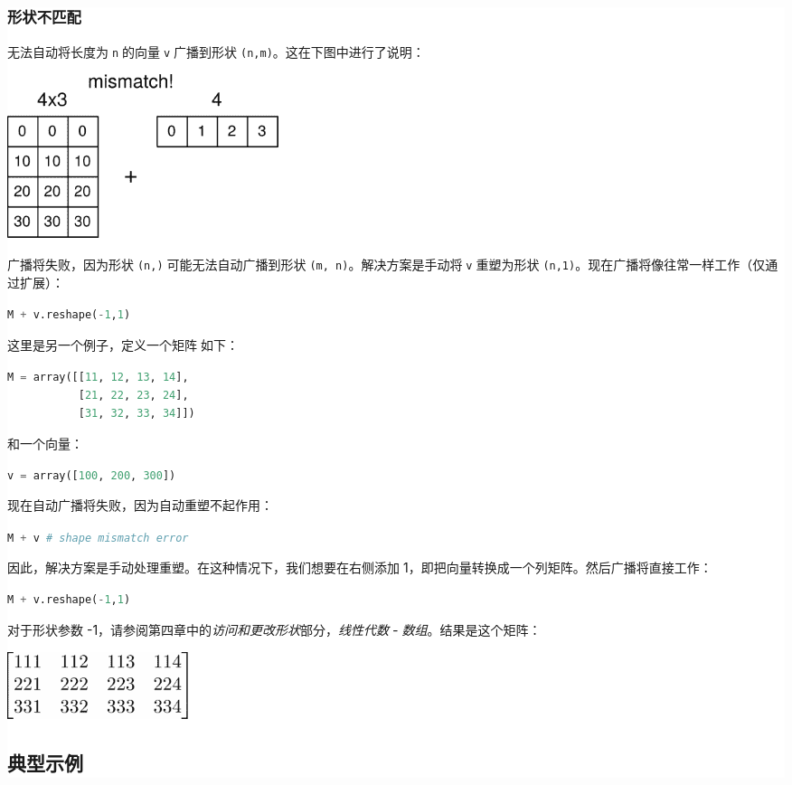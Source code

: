 ### 形状不匹配

无法自动将长度为 `n` 的向量 `v` 广播到形状 `(n,m)`。这在下图中进行了说明：

![形状不匹配](img/broadcastingwrong.jpg)

广播将失败，因为形状 `(n,)` 可能无法自动广播到形状 `(m, n)`。解决方案是手动将 `v` 重塑为形状 `(n,1)`。现在广播将像往常一样工作（仅通过扩展）：

```py
M + v.reshape(-1,1)
```

这里是另一个例子，定义一个矩阵 如下：

```py
M = array([[11, 12, 13, 14],
           [21, 22, 23, 24],
           [31, 32, 33, 34]])
```

和一个向量：

```py
v = array([100, 200, 300])
```

现在自动广播将失败，因为自动重塑不起作用：

```py
M + v # shape mismatch error
```

因此，解决方案是手动处理重塑。在这种情况下，我们想要在右侧添加 1，即把向量转换成一个列矩阵。然后广播将直接工作：

```py
M + v.reshape(-1,1)
```

对于形状参数 -1，请参阅第四章中的*访问和更改形状*部分，*线性代数 - 数组*。结果是这个矩阵：

![形状不匹配](img/B05511_05_03.jpg)

## 典型示例
